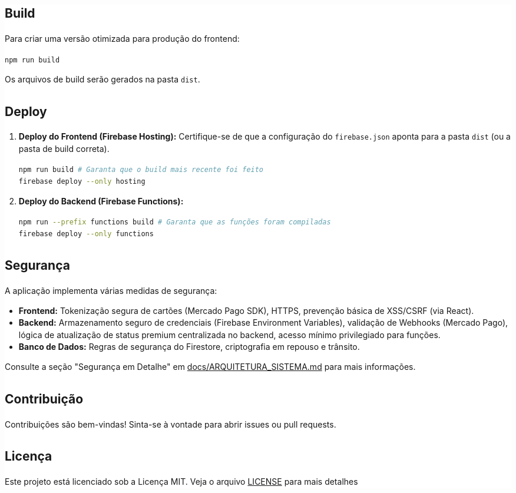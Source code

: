 ## Build

Para criar uma versão otimizada para produção do frontend:

```bash
npm run build
```

Os arquivos de build serão gerados na pasta `dist`.

## Deploy

1.  **Deploy do Frontend (Firebase Hosting):**
    Certifique-se de que a configuração do `firebase.json` aponta para a pasta `dist` (ou a pasta de build correta).
    ```bash
    npm run build # Garanta que o build mais recente foi feito
    firebase deploy --only hosting
    ```

2.  **Deploy do Backend (Firebase Functions):**
    ```bash
    npm run --prefix functions build # Garanta que as funções foram compiladas
    firebase deploy --only functions
    ```

## Segurança

A aplicação implementa várias medidas de segurança:

-   **Frontend:** Tokenização segura de cartões (Mercado Pago SDK), HTTPS, prevenção básica de XSS/CSRF (via React).
-   **Backend:** Armazenamento seguro de credenciais (Firebase Environment Variables), validação de Webhooks (Mercado Pago), lógica de atualização de status premium centralizada no backend, acesso mínimo privilegiado para funções.
-   **Banco de Dados:** Regras de segurança do Firestore, criptografia em repouso e trânsito.

Consulte a seção "Segurança em Detalhe" em [docs/ARQUITETURA_SISTEMA.md](./docs/ARQUITETURA_SISTEMA.md) para mais informações.

## Contribuição

Contribuições são bem-vindas! Sinta-se à vontade para abrir issues ou pull requests.

## Licença

Este projeto está licenciado sob a Licença MIT. Veja o arquivo [LICENSE](LICENSE) para mais detalhes 
